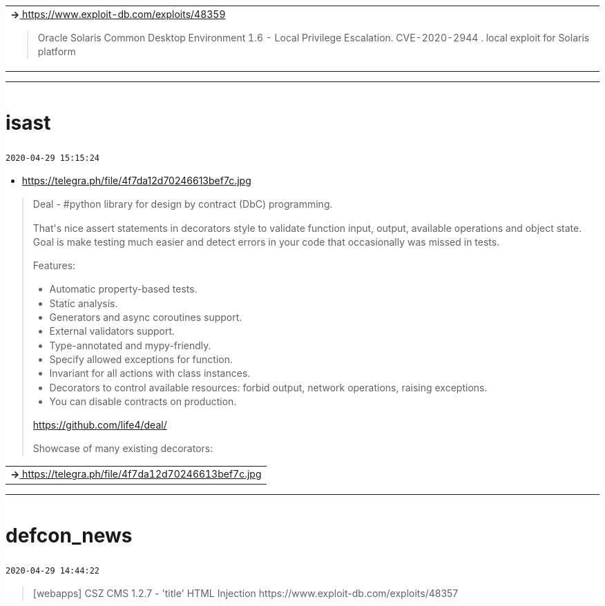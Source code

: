 <table><tr><td><b>→</b><a href="https://www.exploit-db.com/exploits/48359">
https://www.exploit-db.com/exploits/48359
</a>
<blockquote>
Oracle Solaris Common Desktop Environment 1.6 - Local Privilege Escalation. CVE-2020-2944 . local exploit for Solaris platform
</blockquote>
</td></tr></table>

---

# isast
`2020-04-29 15:15:24`

* https://telegra.ph/file/4f7da12d70246613bef7c.jpg

<blockquote>
​​Deal - &#35;python library for design by contract (DbC) programming.

That's nice assert statements in decorators style to validate function input, output, available operations and object state. Goal is make testing much easier and detect errors in your code that occasionally was missed in tests.

Features:
- Automatic property-based tests.
- Static analysis.
- Generators and async coroutines support.
- External validators support.
- Type-annotated and mypy-friendly.
- Specify allowed exceptions for function.
- Invariant for all actions with class instances.
- Decorators to control available resources: forbid output, network operations, raising exceptions.
- You can disable contracts on production.

https://github.com/life4/deal/

Showcase of many existing decorators:
</blockquote>

<table><tr><td><b>→</b><a href="https://telegra.ph/file/4f7da12d70246613bef7c.jpg">
https://telegra.ph/file/4f7da12d70246613bef7c.jpg
</a>
</td></tr></table>

---

# defcon_news
`2020-04-29 14:44:22`

<blockquote>
[webapps] CSZ CMS 1.2.7 - 'title' HTML Injection
https://www.exploit-db.com/exploits/48357
